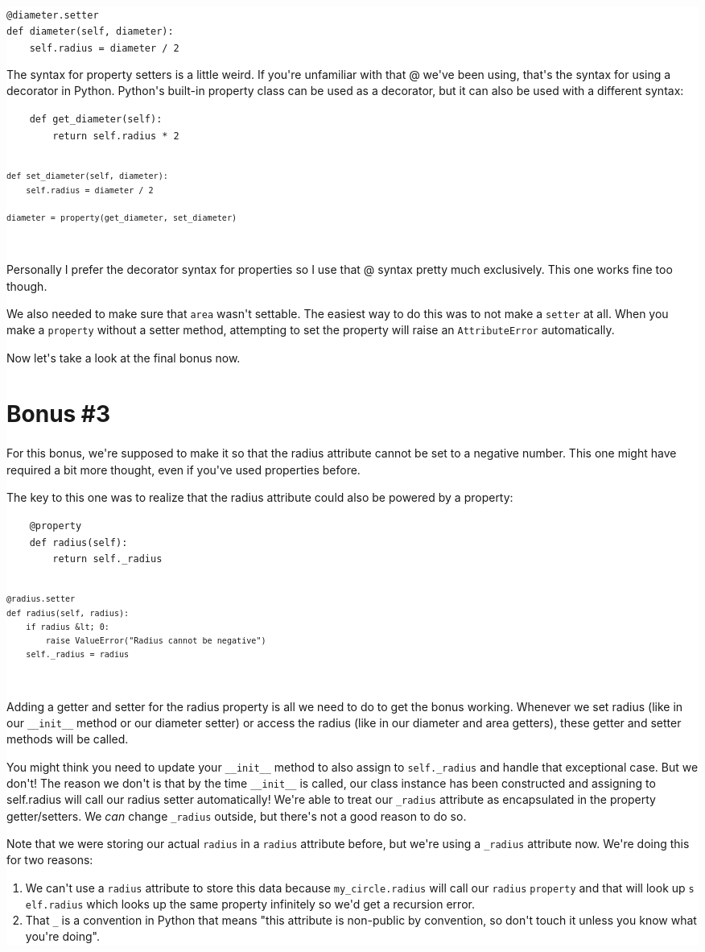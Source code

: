     @diameter.setter
    def diameter(self, diameter):
        self.radius = diameter / 2
</code></pre>

<p>The syntax for property setters is a little weird. If you're unfamiliar with
that @ we've been using, that's the syntax for using a decorator in Python.
Python's built-in property class can be used as a decorator, but it can also
be used with a different syntax:</p>
<pre><code>    def get_diameter(self):
        return self.radius * 2

    def set_diameter(self, diameter):
        self.radius = diameter / 2

    diameter = property(get_diameter, set_diameter)

</code></pre>

<p>Personally I prefer the decorator syntax for properties so I use that @ syntax
pretty much exclusively. This one works fine too though.</p>
<p>We also needed to make sure that <code>area</code> wasn't settable.
The easiest way to do this was to not make a <code>setter</code> at all.
When you make a <code>property</code> without a setter method, attempting to set the property will raise an <code>AttributeError</code> automatically.</p>
<p>Now let's take a look at the final bonus now.</p>
<h1>Bonus #3</h1>
<p>For this bonus, we're supposed to make it so that the radius attribute cannot
be set to a negative number. This one might have required a bit more thought,
even if you've used properties before.</p>
<p>The key to this one was to realize that the radius attribute could also be
powered by a property:</p>
<pre><code>    @property
    def radius(self):
        return self._radius

    @radius.setter
    def radius(self, radius):
        if radius &lt; 0:
            raise ValueError("Radius cannot be negative")
        self._radius = radius

</code></pre>

<p>Adding a getter and setter for the radius property is all we need to do to get
the bonus working. Whenever we set radius (like in our <code>__init__</code> method or our
diameter setter)  or access the radius (like in our diameter and area
getters), these getter and setter methods will be called.</p>
<p>You might think you need to update your <code>__init__</code> method to also assign to <code>self._radius</code> and handle that exceptional case.
But we don't!
The reason we don't is that by the time <code>__init__</code> is called, our class instance has been constructed and assigning to self.radius will call our radius setter automatically!
We're able to treat our <code>_radius</code> attribute as encapsulated in the property getter/setters.
We  <em>can</em>  change <code>_radius</code> outside, but there's not a good reason to do so.</p>
<p>Note that we were storing our actual <code>radius</code> in a <code>radius</code> attribute before, but we're using a <code>_radius</code> attribute now.
We're doing this for two reasons:</p>
<ol>
<li>We can't use a <code>radius</code> attribute to store this data because <code>my_circle.radius</code> will call our <code>radius</code> <code>property</code> and that will look up <code>self.radius</code> which looks up the same property infinitely so we'd get a recursion error.</li>
<li>That <code>_</code> is a convention in Python that means "this attribute is non-public by convention, so don't touch it unless you know what you're doing".